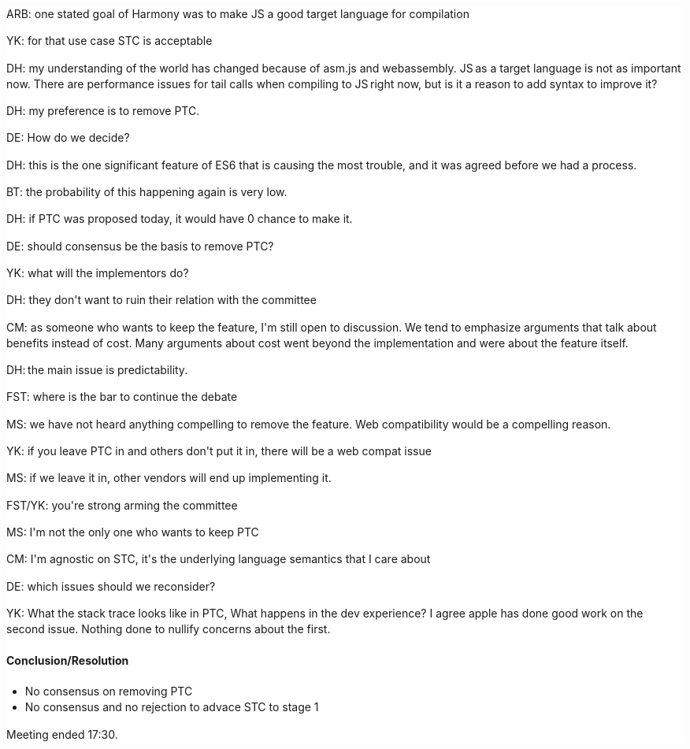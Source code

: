 ARB: one stated goal of Harmony was to make JS a good target language for compilation

YK: for that use case STC is acceptable

DH: my understanding of the world has changed because of asm.js and webassembly. JS as a target language is not as important now. There are performance issues for tail calls when compiling to JS right now, but is it a reason to add syntax to improve it?

DH: my preference is to remove PTC.

DE: How do we decide?

DH: this is the one significant feature of ES6 that is causing the most trouble, and it was agreed before we had a process.

BT: the probability of this happening again is very low.

DH: if PTC was proposed today, it would have 0 chance to make it.

DE: should consensus be the basis to remove PTC?

YK: what will the implementors do?

DH: they don't want to ruin their relation with the committee

CM: as someone who wants to keep the feature, I'm still open to discussion. We tend to emphasize arguments that talk about benefits instead of cost. Many arguments about cost went beyond the implementation and were about the feature itself.

DH: the main issue is predictability.

FST: where is the bar to continue the debate

MS: we have not heard anything compelling to remove the feature. Web compatibility would be a compelling reason.

YK: if you leave PTC in and others don't put it in, there will be a web compat issue

MS: if we leave it in, other vendors will end up implementing it.

FST/YK: you're strong arming the committee

MS: I'm not the only one who wants to keep PTC

CM: I'm agnostic on STC, it's the underlying language semantics that I care about

DE: which issues should we reconsider?

YK: What the stack trace looks like in PTC, What happens in the dev experience? I agree apple has done good work on the second issue. Nothing done to nullify concerns about the first.

#### Conclusion/Resolution

- No consensus on removing PTC
- No consensus and no rejection to advace STC to stage 1

Meeting ended 17:30.
